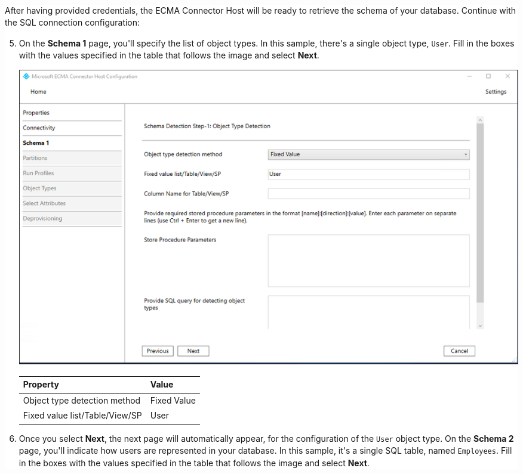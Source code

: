 After having provided credentials, the ECMA Connector Host will be ready to retrieve the schema of your database. Continue with the  SQL connection configuration:

5. On the **Schema 1** page, you'll specify the list of object types. In this sample, there's a single object type, `User`. Fill in the boxes with the values specified in the table that follows the image and select **Next**.

     [![Screenshot that shows the Schema 1 page.](.\media\app-provisioning-sql\conn-3.png)](.\media\app-provisioning-sql\conn-3.png#lightbox)

     |Property|Value|
     |-----|-----|
     |Object type detection method|Fixed Value|
     |Fixed value list/Table/View/SP|User|

6. Once you select **Next**, the next page will automatically appear, for the configuration of the `User` object type. On the **Schema 2** page, you'll indicate how users are represented in your database. In this sample, it's a single SQL table, named `Employees`. Fill in the boxes with the values specified in the table that follows the image and select **Next**.
